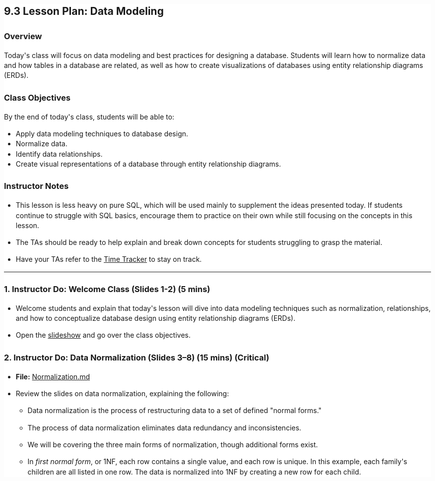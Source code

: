 ## 9.3 Lesson Plan: Data Modeling

### Overview

Today's class will focus on data modeling and best practices for designing a database. Students will learn how to normalize data and how tables in a database are related, as well as how to create visualizations of databases using entity relationship diagrams (ERDs).

### Class Objectives

By the end of today's class, students will be able to:

* Apply data modeling techniques to database design.
* Normalize data.
* Identify data relationships.
* Create visual representations of a database through entity relationship diagrams.

### Instructor Notes

* This lesson is less heavy on pure SQL, which will be used mainly to supplement the ideas presented today. If students continue to struggle with SQL basics, encourage them to practice on their own while still focusing on the concepts in this lesson.

* The TAs should be ready to help explain and break down concepts for students struggling to grasp the material.

* Have your TAs refer to the [Time Tracker](TimeTracker.xlsx) to stay on track.

- - -

### 1. Instructor Do: Welcome Class (Slides 1-2) (5 mins)

* Welcome students and explain that today's lesson will dive into data modeling techniques such as normalization, relationships, and how to conceptualize database design using entity relationship diagrams (ERDs).

* Open the [slideshow](Slide-Shows/SQL_Day3.pptx) and go over the class objectives.


### 2. Instructor Do: Data Normalization (Slides 3–8) (15 mins) (Critical)

* **File:** [Normalization.md](Activities/01-Ins_Data_Normalization/Solved/Normalization.md)

* Review the slides on data normalization, explaining the following:

  * Data normalization is the process of restructuring data to a set of defined "normal forms."

  * The process of data normalization eliminates data redundancy and inconsistencies.

  * We will be covering the three main forms of normalization, though additional forms exist.

  * In *first normal form*, or 1NF, each row contains a single value, and each row is unique. In this example, each family's children are all listed in one row. The data is normalized into 1NF by creating a new row for each child.
